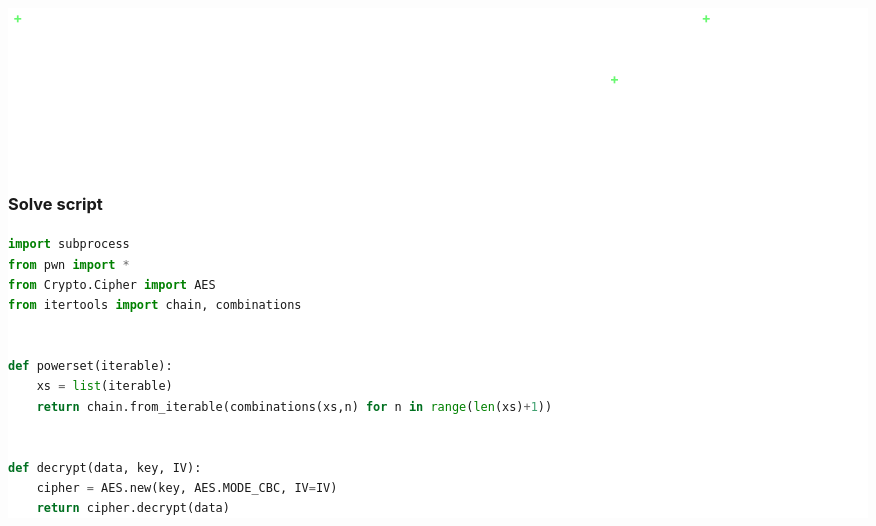 <span style="color:#fff">[</span><b><span style="color:#67F86F">+</span></b><span style="color:#fff">] Solved PoW: 1:26:220507:603e6556f2108faf::kDm1OewN30GkkNXF:6wHth                              </span>
<span style="color:#fff">b'Here is your binary:\n'                                                                         </span>
<span style="color:#fff">[</span><b><span style="color:#67F86F">+</span></b><span style="color:#fff">] Binary written at /tmp/hyperpacker.bin                                                        </span>
<span style="color:#fff">b'Please input the secret within 60 seconds:\n'                                                   </span>
<span style="color:#fff">00000000000000190010000000000000                                                                  </span>
<span style="color:#fff">b'MZ\x90\x00\x03\x00\x00\x00\x04\x00\x00\x00\xff\xff\x00\x00'                                     </span>
<span style="color:#fff">00000000000000190000000000000000                                                                  </span>
<span style="color:#fff">b'BLPEN3FICK5OJEXG80YQS83HRIDGAS1M'                                                               </span>
<span style="color:#fff">b'Well done!\n'                                                                                </span>
<span style="color:#fff"></span>
<span style="color:#fff">[...]</span>
<span style="color:#fff"></span>
<span style="color:#fff">b'Here is your binary:\n'                                                                         </span>
<span style="color:#fff">[</span><b><span style="color:#67F86F">+</span></b><span style="color:#fff">] Binary written at /tmp/hyperpacker.bin                                                        </span>
<span style="color:#fff">b'Please input the secret within 60 seconds:\n'                                                   </span>
<span style="color:#fff">000000ac7488349c0000000000000000                                                                  </span>
<span style="color:#fff">b'MZ\x90\x00\x03\x00\x00\x00\x04\x00\x00\x00\xff\xff\x00\x00'                                     </span>
<span style="color:#fff">0000002c300034840000000000000000                                                                  </span>
<span style="color:#fff">b'G46PZ0L9PIMUZAUA6J7SK4USE451ZIQK'                                                               </span>
<span style="color:#fff">b'Well done!\n'                                                                                   </span>
<span style="color:#fff">b'Congratulations! Here is your flag: FCSC{2b60aef3d241d3c37c30373a9a4446017a6d5b6761ae5492e3f824e</span>
<span style="color:#fff">280cb8ceb}\n'  </span>
</pre>

### Solve script

```python
import subprocess
from pwn import *
from Crypto.Cipher import AES
from itertools import chain, combinations


def powerset(iterable):
    xs = list(iterable)
    return chain.from_iterable(combinations(xs,n) for n in range(len(xs)+1))


def decrypt(data, key, IV):
    cipher = AES.new(key, AES.MODE_CBC, IV=IV)
    return cipher.decrypt(data)


```